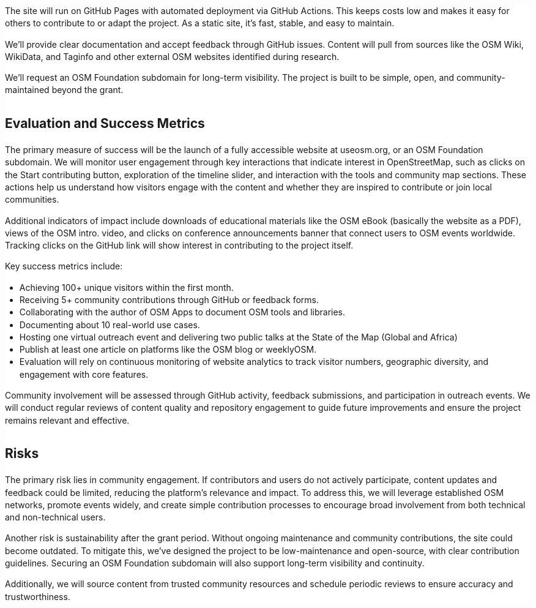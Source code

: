 The site will run on GitHub Pages with automated deployment via GitHub Actions. This keeps costs low and makes it easy for others to contribute to or adapt the project. As a static site, it’s fast, stable, and easy to maintain.

We’ll provide clear documentation and accept feedback through GitHub issues. Content will pull from sources like the OSM Wiki, WikiData, and Taginfo and other external OSM websites identified during research.

We’ll request an OSM Foundation subdomain for long-term visibility. The project is built to be simple, open, and community-maintained beyond the grant.

## Evaluation and Success Metrics

The primary measure of success will be the launch of a fully accessible website at useosm.org, or an OSM Foundation subdomain. We will monitor user engagement through key interactions that indicate interest in OpenStreetMap, such as clicks on the Start contributing button, exploration of the timeline slider, and interaction with the tools and community map sections. These actions help us understand how visitors engage with the content and whether they are inspired to contribute or join local communities.

Additional indicators of impact include downloads of educational materials like the OSM eBook (basically the website as a PDF), views of the OSM intro. video, and clicks on conference announcements banner that connect users to OSM events worldwide. Tracking clicks on the GitHub link will show interest in contributing to the project itself.

Key success metrics include:

- Achieving 100+ unique visitors within the first month.
- Receiving 5+ community contributions through GitHub or feedback forms.
- Collaborating with the author of OSM Apps to document OSM tools and libraries.
- Documenting about 10 real-world use cases.
- Hosting one virtual outreach event and delivering two public talks at the State of the Map (Global and Africa)
- Publish at least one article on platforms like the OSM blog or weeklyOSM.
- Evaluation will rely on continuous monitoring of website analytics to track visitor numbers, geographic diversity, and engagement with core features. 

Community involvement will be assessed through GitHub activity, feedback submissions, and participation in outreach events. We will conduct regular reviews of content quality and repository engagement to guide future improvements and ensure the project remains relevant and effective.

## Risks

The primary risk lies in community engagement. If contributors and users do not actively participate, content updates and feedback could be limited, reducing the platform’s relevance and impact. To address this, we will leverage established OSM networks, promote events widely, and create simple contribution processes to encourage broad involvement from both technical and non-technical users.

Another risk is sustainability after the grant period. Without ongoing maintenance and community contributions, the site could become outdated. To mitigate this, we’ve designed the project to be low-maintenance and open-source, with clear contribution guidelines. Securing an OSM Foundation subdomain will also support long-term visibility and continuity. 

Additionally, we will source content from trusted community resources and schedule periodic reviews to ensure accuracy and trustworthiness.
